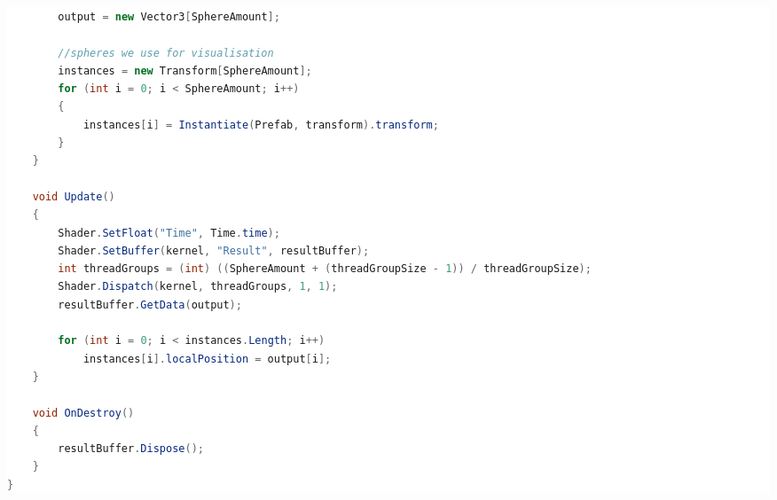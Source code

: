 ```cs
        output = new Vector3[SphereAmount];

        //spheres we use for visualisation
        instances = new Transform[SphereAmount];
        for (int i = 0; i < SphereAmount; i++)
        {
            instances[i] = Instantiate(Prefab, transform).transform;
        }
    }

    void Update()
    {
        Shader.SetFloat("Time", Time.time);
        Shader.SetBuffer(kernel, "Result", resultBuffer);
        int threadGroups = (int) ((SphereAmount + (threadGroupSize - 1)) / threadGroupSize);
        Shader.Dispatch(kernel, threadGroups, 1, 1);
        resultBuffer.GetData(output);

        for (int i = 0; i < instances.Length; i++)
            instances[i].localPosition = output[i];
    }

    void OnDestroy()
    {
        resultBuffer.Dispose();
    }
}
```
